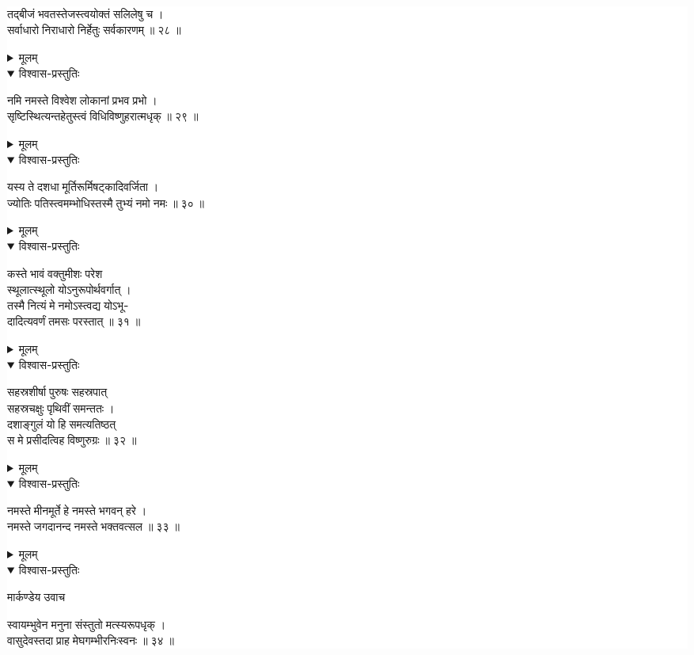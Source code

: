 तद्बीजं भवतस्तेजस्त्वयोक्तं सलिलेषु च ।  
सर्वाधारो निराधारो निर्हेतुः सर्वकारणम् ॥ २८ ॥
</details>

<details><summary>मूलम्</summary></details>  
  

<details open><summary>विश्वास-प्रस्तुतिः</summary>

नमि नमस्ते विश्वेश लोकानां प्रभव प्रभो ।  
सृष्टिस्थित्यन्तहेतुस्त्वं विधिविष्णुहरात्मधृक् ॥ २९ ॥
</details>

<details><summary>मूलम्</summary></details>  
  

<details open><summary>विश्वास-प्रस्तुतिः</summary>

यस्य ते दशधा मूर्तिरूर्मिषट्कादिवर्जिता ।  
ज्योतिः पतिस्त्वमम्भोधिस्तस्मै तुभ्यं नमो नमः ॥ ३० ॥
</details>

<details><summary>मूलम्</summary></details>  
  

<details open><summary>विश्वास-प्रस्तुतिः</summary>

कस्ते भावं वक्तुमीशः परेश  
स्थूलात्स्थूलो योऽनुरूपोर्थवर्गात् ।  
तस्मै नित्यं मे नमोऽस्त्वद्य योऽभू-  
दादित्यवर्णं तमसः परस्तात् ॥ ३१ ॥
</details>

<details><summary>मूलम्</summary></details>  
  

<details open><summary>विश्वास-प्रस्तुतिः</summary>

सहस्रशीर्षा पुरुषः सहस्रपात्  
सहस्रचक्षुः पृथिवीं समन्ततः ।  
दशाङ्गुलं यो हि समत्यतिष्ठत्  
स मे प्रसीदत्विह विष्णुरुग्रः ॥ ३२ ॥
</details>

<details><summary>मूलम्</summary></details>  
  

<details open><summary>विश्वास-प्रस्तुतिः</summary>

नमस्ते मीनमूर्ते हे नमस्ते भगवन् हरे ।  
नमस्ते जगदानन्द नमस्ते भक्तवत्सल ॥ ३३ ॥
</details>

<details><summary>मूलम्</summary></details>  
  

<details open><summary>विश्वास-प्रस्तुतिः</summary>

मार्कण्डेय उवाच   
  
स्वायम्भुवेन मनुना संस्तुतो मत्स्यरूपधृक् ।  
वासुदेवस्तदा प्राह मेघगम्भीरनिःस्वनः ॥ ३४ ॥
</details>

